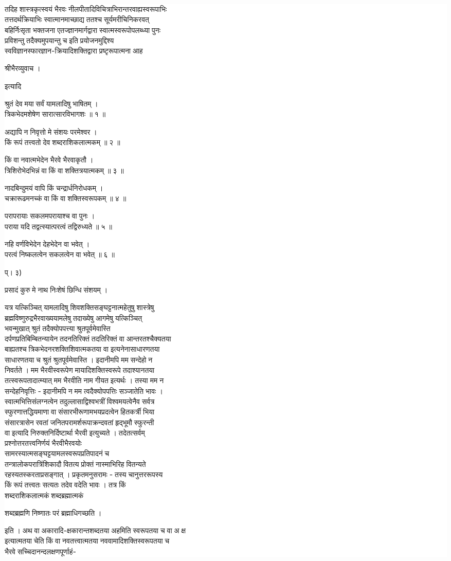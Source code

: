 तदिह शास्त्रकृत्स्वयं भैरवः नीलपीतादिविचित्राभिरान्तरवाह्यस्वरूपाभिः   
तत्तदर्थक्रियाभिः स्वात्मानमाच्छाद्य ततश्च सूर्यमरीचिनिकरवत्   
बहिर्निःसृता भक्तजना एतज्ज्ञानमार्गद्वारा स्वात्मस्वरूपोपलब्ध्या पुनः   
प्रविशन्तु तदैक्यमुपयान्तु च इति प्रयोजनमुद्दिश्य   
स्वविज्ञानस्फारज्ञान-क्रियादिशक्तिद्वारा प्रष्टृरूपात्मना आह  
  
श्रीभैरव्युवाच ।  
  
इत्यादि  
  
श्रुतं देव मया सर्वं यामलादिषु भाषितम् ।  
त्रिकभेदमशेषेण सारात्सारविभागशः ॥ १ ॥  
  
अद्यापि न निवृत्तो मे संशयः परमेश्वर ।  
किं रूपं तत्त्वतो देव शब्दराशिकलात्मकम् ॥ २ ॥  
  
किं वा नवात्मभेदेन भैरवे भैरवाकृतौ ।  
त्रिशिरोभेदभिन्नं वा किं वा शक्तित्रयात्मकम् ॥ ३ ॥  
  
नादबिन्दुमयं वापि किं चन्द्रार्धनिरोधकम् ।  
चक्रारूढमनच्कं वा किं वा शक्तिस्वरूपकम् ॥ ४ ॥  
  
परापरायाः सकलमपरायाश्च वा पुनः ।  
पराया यदि तद्वत्स्यात्परत्वं तद्विरुध्यते ॥ ५ ॥  
  
नहि वर्णविभेदेन देहभेदेन वा भवेत् ।  
परत्वं निष्कलत्वेन सकलत्वेन वा भवेत् ॥ ६ ॥  
  
प्। ३)   
  
प्रसादं कुरु मे नाथ निःशेषं छिन्धि संशयम् ।  
  
यत्र यत्किञ्चित् यामलादिषु शिवशक्तिसङ्घट्टनात्महेतुषु शास्त्रेषु   
ब्रह्मविष्णुरुद्रभैरवाख्ययामलेषु तदाख्येषु आगमेषु यत्किञ्चित्   
भवन्मुखात् श्रुतं तदैक्योपपत्त्या श्रुतपूर्वमेवास्ति   
दर्पणप्रतिबिम्बितन्यायेन तदनतिरिक्तं तदतिरिक्तं वा आन्तरतश्चैक्यतया   
बाह्यतश्च त्रिकभेदनरशक्तिशिवात्मकतया वा इत्यनेनासाधारणतया   
साधारणतया च श्रुतं श्रुतपूर्वमेवास्ति । इदानीमपि मम सन्देहो न   
निवर्तते । मम भैरवीस्वरूपेण मायादिशक्तिस्वरूपे तदाश्यानतया   
तत्स्वरूपतादात्म्यात् मम भैरवीति नाम गीयत इत्यर्थः । तस्या मम न   
सन्देहनिवृत्तिः - इदानीमपि न मम त्वदैक्योपपत्तिः सञ्जातेति भावः ।   
स्वात्मभित्तिसंलग्नत्वेन तदुल्लासाद्विश्वभत्रीं विश्वमयत्वेनैव सर्वत्र   
स्फुरणात्तद्धियमाणा वा संसारभीरूणामभयप्रदत्वेन हितकर्त्री भिया   
संसारत्रासेन रवतां जनितपरामर्शरूपाक्रन्दवतां हृद्भूमौ स्फुरन्ती   
वा इत्यादि निरुक्तनिर्दिष्टार्था भैरवी इत्युच्यते । तदेतत्सर्वम्   
प्रश्नोत्तरतत्त्वनिर्णयं भैरवीभैरवयोः   
सामरस्यात्मसङ्घट्टयामलस्वरूपप्रतिपादनं च   
तन्त्रालोकपरात्रिंशिकादौ वितत्य प्रोक्तं नास्माभिरिह वितन्यते   
रहस्यतस्करताप्रसङ्गात् । प्रकृतमनुसरामः - तस्य चानुत्तररूपस्य   
किं रूपं तत्त्वतः सत्यतः तदेव वदेति भावः । तत्र किं   
शब्दराशिकलात्मकं शब्दब्रह्मात्मकं  
  
शब्दब्रह्मणि निष्णातः परं ब्रह्माधिगच्छति ।  
  
इति । अथ वा अकारादि-क्षकारान्तशब्दतया अहमिति स्वरूपतया च वा अ क्ष   
इत्यात्मतया चेति किं वा नवतत्त्वात्मतया नववामादिशक्तिस्वरूपतया च   
भैरवे सच्चिदानन्दलक्षणपूर्णाहं-  
  